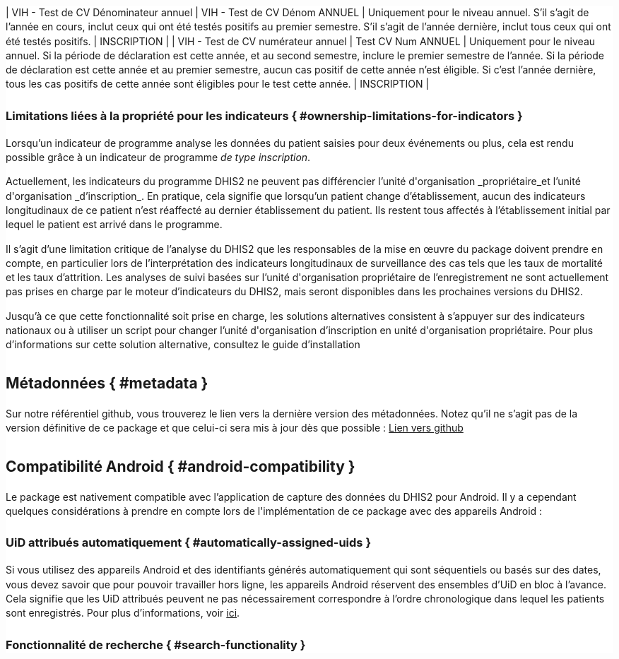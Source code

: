 | VIH - Test de CV Dénominateur annuel | VIH - Test de CV Dénom ANNUEL | Uniquement pour le niveau annuel. S’il s’agit de l’année en cours, inclut ceux qui ont été testés positifs au premier semestre. S’il s’agit de l’année dernière, inclut tous ceux qui ont été testés positifs. | INSCRIPTION |
| VIH - Test de CV numérateur annuel | Test CV Num ANNUEL | Uniquement pour le niveau annuel. Si la période de déclaration est cette année, et au second semestre, inclure le premier semestre de l’année. Si la période de déclaration est cette année et au premier semestre, aucun cas positif de cette année n’est éligible. Si c’est l’année dernière, tous les cas positifs de cette année sont éligibles pour le test cette année. | INSCRIPTION |

### Limitations liées à la propriété pour les indicateurs { #ownership-limitations-for-indicators }

Lorsqu’un indicateur de programme analyse les données du patient saisies pour deux événements ou plus, cela est rendu possible grâce à un indicateur de programme *de type inscription*.

Actuellement, les indicateurs du programme DHIS2 ne peuvent pas différencier l’unité d'organisation \_propriétaire_et  l’unité d'organisation \_d’inscription_. En pratique, cela signifie que lorsqu’un patient change d’établissement, aucun des indicateurs longitudinaux de ce patient n’est réaffecté au dernier établissement du patient. Ils restent tous affectés à l’établissement initial par lequel le patient est arrivé dans le programme.

Il s’agit d’une limitation critique de l’analyse du DHIS2 que les responsables de la mise en œuvre du package doivent prendre en compte, en particulier lors de l’interprétation des indicateurs longitudinaux de surveillance des cas tels que les taux de mortalité et les taux d’attrition. Les analyses de suivi basées sur l’unité d'organisation propriétaire de l’enregistrement ne sont actuellement pas prises en charge par le moteur d’indicateurs du DHIS2, mais seront disponibles dans les prochaines versions du DHIS2.

Jusqu’à ce que cette fonctionnalité soit prise en charge, les solutions alternatives consistent à s’appuyer sur des indicateurs nationaux ou à utiliser un script pour changer l’unité d'organisation d’inscription en unité d'organisation propriétaire. Pour plus d’informations sur cette solution alternative, consultez le guide d’installation

## Métadonnées { #metadata }

Sur notre référentiel github, vous trouverez le lien vers la dernière version des métadonnées. Notez qu’il ne s’agit pas de la version définitive de ce package et que celui-ci sera mis à jour dès que possible : [Lien vers github](https://github.com/dhis2/metadata-package-development/tree/master/metadata/HIV_Tracker )

## Compatibilité Android { #android-compatibility }

Le package est nativement compatible avec l’application de capture des données du DHIS2 pour Android. Il y a cependant quelques considérations à prendre en compte lors de l'implémentation de ce package avec des appareils Android :

### UiD attribués automatiquement { #automatically-assigned-uids }

Si vous utilisez des appareils Android et des identifiants générés automatiquement qui sont séquentiels ou basés sur des dates, vous devez savoir que pour pouvoir travailler hors ligne, les appareils Android réservent des ensembles d’UiD en bloc à l’avance. Cela signifie que les UiD attribués peuvent ne pas nécessairement correspondre à l’ordre chronologique dans lequel les patients sont enregistrés. Pour plus d’informations, voir [ici](https://docs.dhis2.org/en/implement/android-implementation/dhis2-configuration-for-android.html#implementation_guide_dhis2_config_reserved_id).

### Fonctionnalité de recherche { #search-functionality }
